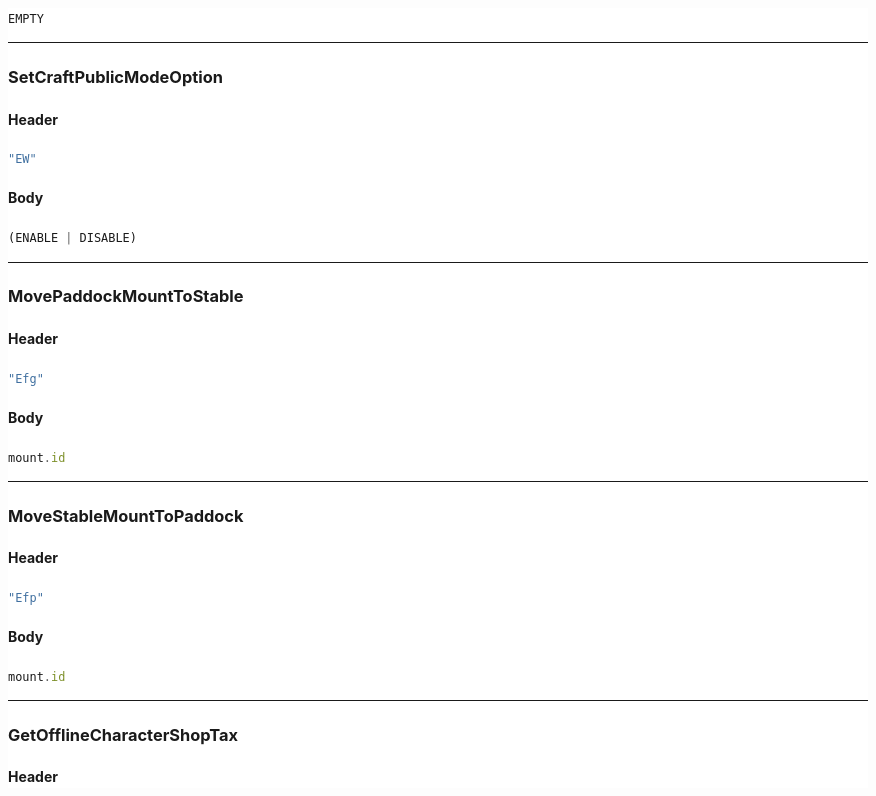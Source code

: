 ```js
EMPTY
```

---

### SetCraftPublicModeOption

#### Header

```js
"EW"
```

#### Body

```js
(ENABLE | DISABLE)
```

---

### MovePaddockMountToStable

#### Header

```js
"Efg"
```

#### Body

```js
mount.id
```

---

### MoveStableMountToPaddock

#### Header

```js
"Efp"
```

#### Body

```js
mount.id
```

---

### GetOfflineCharacterShopTax

#### Header
